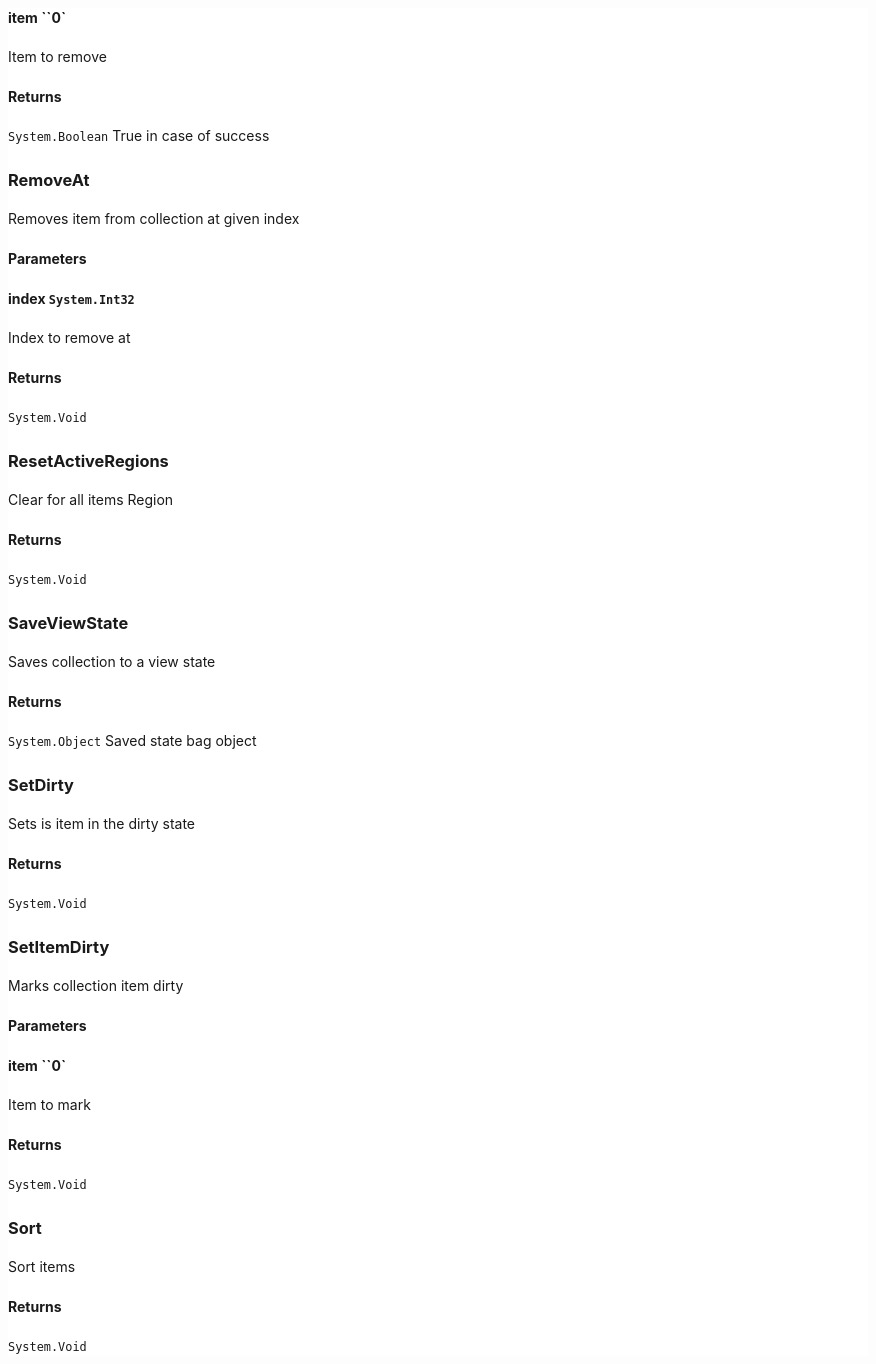 #### item ``0`

Item to remove

#### Returns

`System.Boolean` True in case of success

###  RemoveAt

Removes item from collection at given index

#### Parameters

#### index `System.Int32`

Index to remove at

#### Returns

`System.Void` 

###  ResetActiveRegions

Clear for all items Region

#### Returns

`System.Void` 

###  SaveViewState

Saves collection to a view state

#### Returns

`System.Object` Saved state bag object

###  SetDirty

Sets is item in the dirty state

#### Returns

`System.Void` 

###  SetItemDirty

Marks collection item dirty

#### Parameters

#### item ``0`

Item to mark

#### Returns

`System.Void` 

###  Sort

Sort items

#### Returns

`System.Void` 

